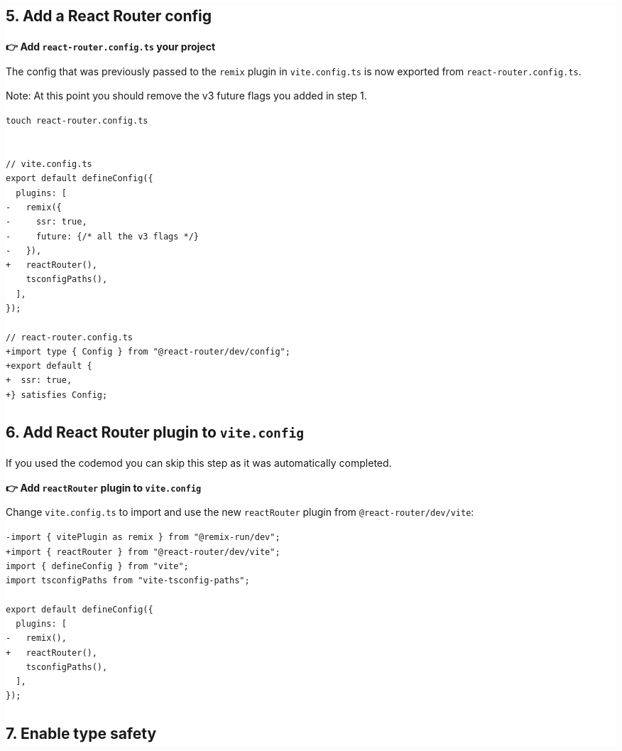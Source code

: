
## 5\. Add a React Router config

**👉 Add `react-router.config.ts` your project**

The config that was previously passed to the `remix` plugin in `vite.config.ts` is now exported from `react-router.config.ts`.

Note: At this point you should remove the v3 future flags you added in step 1.

    touch react-router.config.ts
    

    // vite.config.ts
    export default defineConfig({
      plugins: [
    -   remix({
    -     ssr: true,
    -     future: {/* all the v3 flags */}
    -   }),
    +   reactRouter(),
        tsconfigPaths(),
      ],
    });
    
    // react-router.config.ts
    +import type { Config } from "@react-router/dev/config";
    +export default {
    +  ssr: true,
    +} satisfies Config;
    

## 6\. Add React Router plugin to `vite.config`

If you used the codemod you can skip this step as it was automatically completed.

**👉 Add `reactRouter` plugin to `vite.config`**

Change `vite.config.ts` to import and use the new `reactRouter` plugin from `@react-router/dev/vite`:

    -import { vitePlugin as remix } from "@remix-run/dev";
    +import { reactRouter } from "@react-router/dev/vite";
    import { defineConfig } from "vite";
    import tsconfigPaths from "vite-tsconfig-paths";
    
    export default defineConfig({
      plugins: [
    -   remix(),
    +   reactRouter(),
        tsconfigPaths(),
      ],
    });
    

## 7\. Enable type safety
